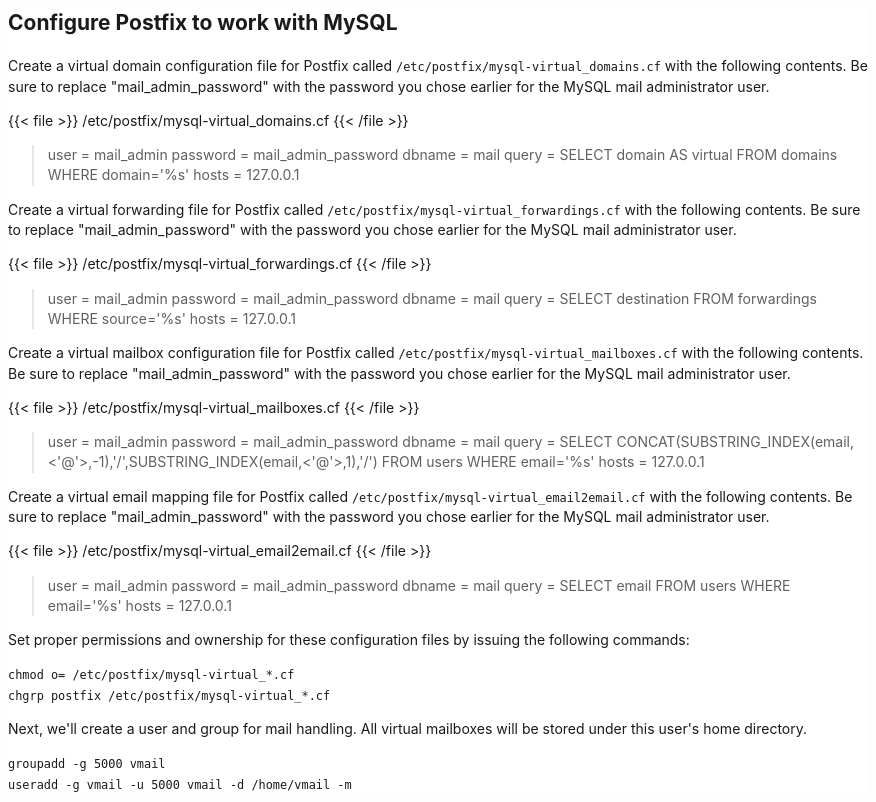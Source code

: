 ## Configure Postfix to work with MySQL

Create a virtual domain configuration file for Postfix called `/etc/postfix/mysql-virtual_domains.cf` with the following contents. Be sure to replace "mail\_admin\_password" with the password you chose earlier for the MySQL mail administrator user.

{{< file >}}
/etc/postfix/mysql-virtual\_domains.cf
{{< /file >}}

> user = mail\_admin password = mail\_admin\_password dbname = mail query = SELECT domain AS virtual FROM domains WHERE domain='%s' hosts = 127.0.0.1

Create a virtual forwarding file for Postfix called `/etc/postfix/mysql-virtual_forwardings.cf` with the following contents. Be sure to replace "mail\_admin\_password" with the password you chose earlier for the MySQL mail administrator user.

{{< file >}}
/etc/postfix/mysql-virtual\_forwardings.cf
{{< /file >}}

> user = mail\_admin password = mail\_admin\_password dbname = mail query = SELECT destination FROM forwardings WHERE source='%s' hosts = 127.0.0.1

Create a virtual mailbox configuration file for Postfix called `/etc/postfix/mysql-virtual_mailboxes.cf` with the following contents. Be sure to replace "mail\_admin\_password" with the password you chose earlier for the MySQL mail administrator user.

{{< file >}}
/etc/postfix/mysql-virtual\_mailboxes.cf
{{< /file >}}

> user = mail\_admin password = mail\_admin\_password dbname = mail query = SELECT CONCAT(SUBSTRING\_INDEX(email,<'@'>,-1),'/',SUBSTRING\_INDEX(email,<'@'>,1),'/') FROM users WHERE email='%s' hosts = 127.0.0.1

Create a virtual email mapping file for Postfix called `/etc/postfix/mysql-virtual_email2email.cf` with the following contents. Be sure to replace "mail\_admin\_password" with the password you chose earlier for the MySQL mail administrator user.

{{< file >}}
/etc/postfix/mysql-virtual\_email2email.cf
{{< /file >}}

> user = mail\_admin password = mail\_admin\_password dbname = mail query = SELECT email FROM users WHERE email='%s' hosts = 127.0.0.1

Set proper permissions and ownership for these configuration files by issuing the following commands:

    chmod o= /etc/postfix/mysql-virtual_*.cf
    chgrp postfix /etc/postfix/mysql-virtual_*.cf

Next, we'll create a user and group for mail handling. All virtual mailboxes will be stored under this user's home directory.

    groupadd -g 5000 vmail
    useradd -g vmail -u 5000 vmail -d /home/vmail -m
